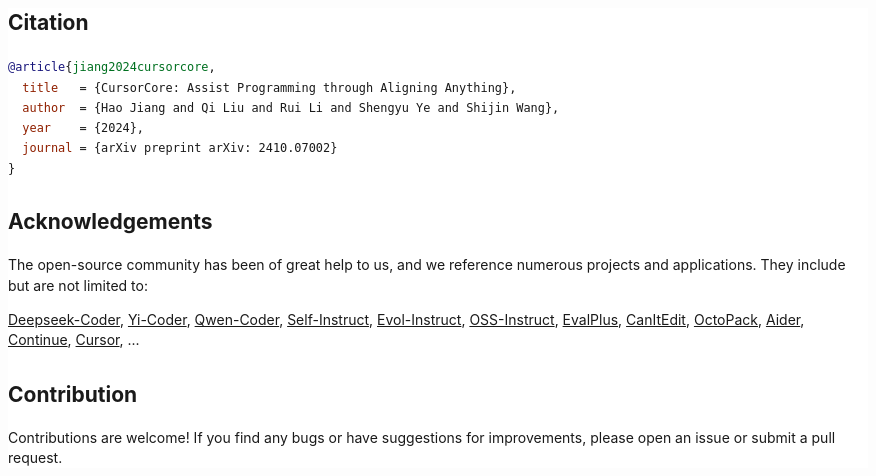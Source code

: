 ## Citation

```bibtex
@article{jiang2024cursorcore,
  title   = {CursorCore: Assist Programming through Aligning Anything},
  author  = {Hao Jiang and Qi Liu and Rui Li and Shengyu Ye and Shijin Wang},
  year    = {2024},
  journal = {arXiv preprint arXiv: 2410.07002}
}
```

## Acknowledgements

The open-source community has been of great help to us, and we reference numerous projects and applications. They include but are not limited to:

[Deepseek-Coder](https://github.com/deepseek-ai/DeepSeek-Coder), [Yi-Coder](https://github.com/01-ai/Yi-Coder), [Qwen-Coder](https://github.com/QwenLM/Qwen2.5-Coder), [Self-Instruct](https://github.com/yizhongw/self-instruct), [Evol-Instruct](https://github.com/theblackcat102/evol-dataset), [OSS-Instruct](https://github.com/ise-uiuc/magicoder), [EvalPlus](https://github.com/evalplus/evalplus), [CanItEdit](https://github.com/nuprl/CanItEdit), [OctoPack](https://github.com/bigcode-project/octopack), [Aider](https://github.com/Aider-AI/aider), [Continue](https://github.com/continuedev/continue), [Cursor](https://github.com/getcursor/cursor), ...

## Contribution

Contributions are welcome! If you find any bugs or have suggestions for improvements, please open an issue or submit a pull request.
